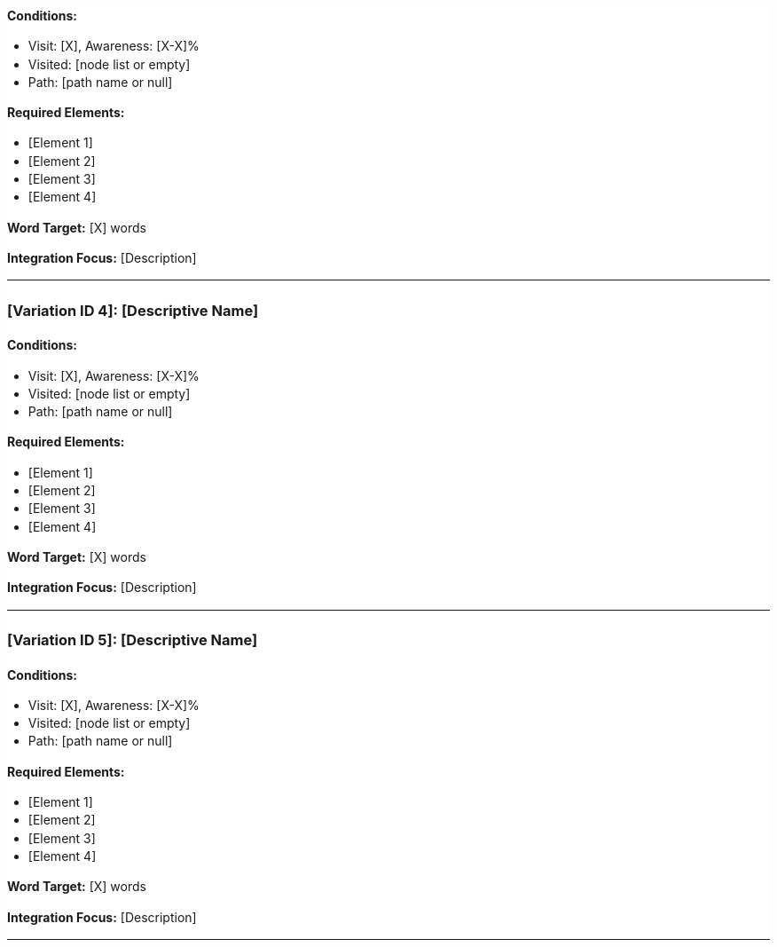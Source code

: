 **Conditions:**
- Visit: [X], Awareness: [X-X]%
- Visited: [node list or empty]
- Path: [path name or null]

**Required Elements:**
- [Element 1]
- [Element 2]
- [Element 3]
- [Element 4]

**Word Target:** [X] words

**Integration Focus:**
[Description]

---

### [Variation ID 4]: [Descriptive Name]

**Conditions:**
- Visit: [X], Awareness: [X-X]%
- Visited: [node list or empty]
- Path: [path name or null]

**Required Elements:**
- [Element 1]
- [Element 2]
- [Element 3]
- [Element 4]

**Word Target:** [X] words

**Integration Focus:**
[Description]

---

### [Variation ID 5]: [Descriptive Name]

**Conditions:**
- Visit: [X], Awareness: [X-X]%
- Visited: [node list or empty]
- Path: [path name or null]

**Required Elements:**
- [Element 1]
- [Element 2]
- [Element 3]
- [Element 4]

**Word Target:** [X] words

**Integration Focus:**
[Description]

---